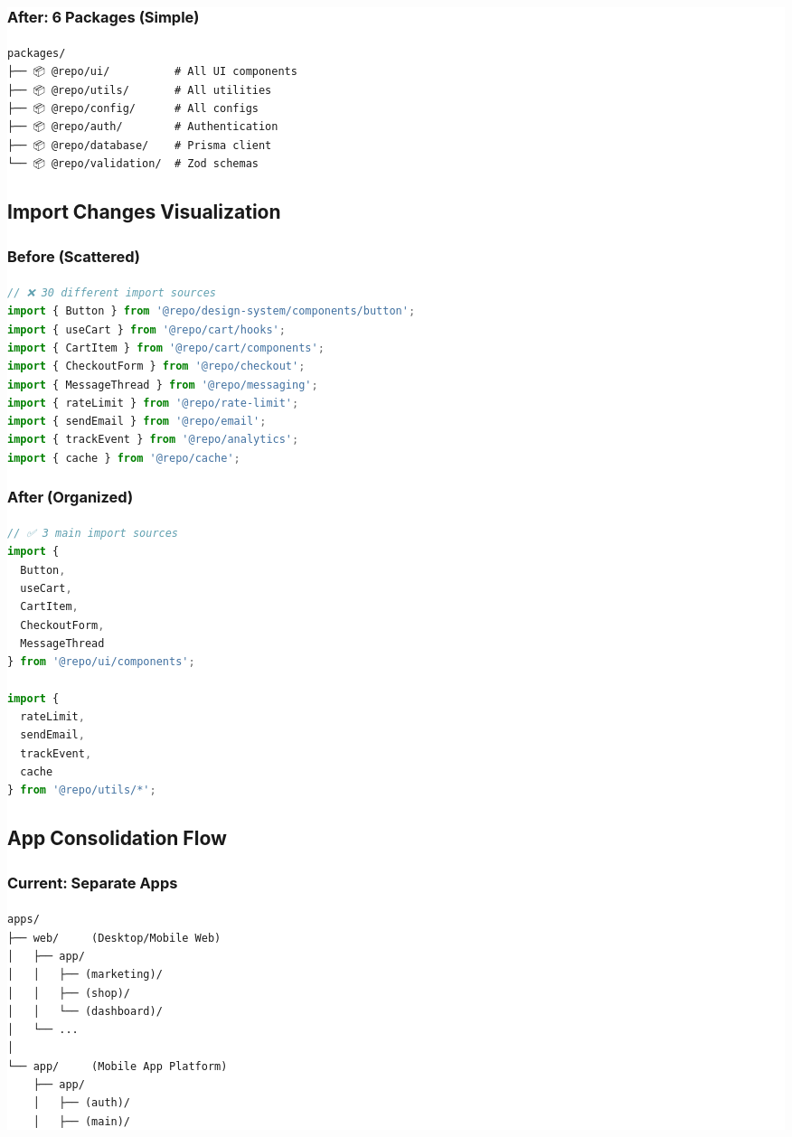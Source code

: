 ### After: 6 Packages (Simple)
```
packages/
├── 📦 @repo/ui/          # All UI components
├── 📦 @repo/utils/       # All utilities  
├── 📦 @repo/config/      # All configs
├── 📦 @repo/auth/        # Authentication
├── 📦 @repo/database/    # Prisma client
└── 📦 @repo/validation/  # Zod schemas
```

## Import Changes Visualization

### Before (Scattered)
```typescript
// ❌ 30 different import sources
import { Button } from '@repo/design-system/components/button';
import { useCart } from '@repo/cart/hooks';
import { CartItem } from '@repo/cart/components';
import { CheckoutForm } from '@repo/checkout';
import { MessageThread } from '@repo/messaging';
import { rateLimit } from '@repo/rate-limit';
import { sendEmail } from '@repo/email';
import { trackEvent } from '@repo/analytics';
import { cache } from '@repo/cache';
```

### After (Organized)
```typescript
// ✅ 3 main import sources
import { 
  Button, 
  useCart, 
  CartItem, 
  CheckoutForm, 
  MessageThread 
} from '@repo/ui/components';

import { 
  rateLimit, 
  sendEmail, 
  trackEvent, 
  cache 
} from '@repo/utils/*';
```

## App Consolidation Flow

### Current: Separate Apps
```
apps/
├── web/     (Desktop/Mobile Web)
│   ├── app/
│   │   ├── (marketing)/
│   │   ├── (shop)/
│   │   └── (dashboard)/
│   └── ...
│
└── app/     (Mobile App Platform)
    ├── app/
    │   ├── (auth)/
    │   ├── (main)/
```